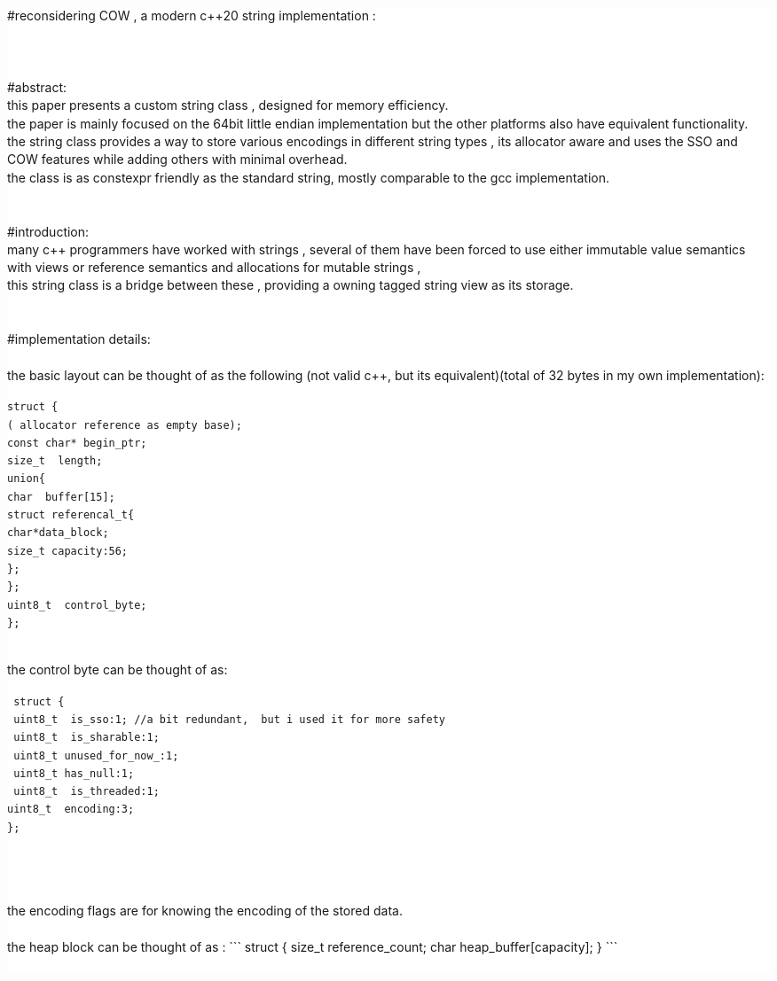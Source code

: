 #reconsidering COW , a modern c++20 string implementation :
</br>
</br>
</br>
</br>#abstract:
</br> this paper presents a custom string class , designed for memory efficiency.
</br>the paper is mainly focused on the 64bit little endian implementation but  the other platforms also have equivalent functionality.
</br>the string class provides a way to store various encodings in different string types , its  allocator aware and uses the SSO and COW features while adding others with minimal overhead.
</br>the class is as constexpr friendly as the standard string, mostly comparable to the gcc implementation.
</br>
</br>
</br>#introduction:
</br> many c++ programmers have worked with strings , several of them have been forced to use either immutable value semantics with views or reference semantics and allocations for mutable strings , 
</br> this string class is a bridge between these , providing a owning tagged string view as its storage.
</br> 
</br> 
</br>#implementation details:
</br> 
</br> the basic layout can be thought of as the following (not valid c++,  but its equivalent)(total of 32 bytes in my own implementation):
</br>
 ```
 struct {
 ( allocator reference as empty base);
 const char* begin_ptr;
 size_t  length;
 union{
 char  buffer[15];
 struct referencal_t{
char*data_block;
size_t capacity:56;
};
 };
 uint8_t  control_byte; 
 };
 ```
</br> the control byte can be thought of as:
```
 struct {
 uint8_t  is_sso:1; //a bit redundant,  but i used it for more safety 
 uint8_t  is_sharable:1; 
 uint8_t unused_for_now_:1;
 uint8_t has_null:1;
 uint8_t  is_threaded:1; 
uint8_t  encoding:3; 
};
```
</br>
</br>
</br>the encoding  flags are for knowing the encoding of the stored data.
</br>
</br>the heap block can be thought of as :
```
struct {
size_t  reference_count;
char heap_buffer[capacity];
}
```
</br>
</br>